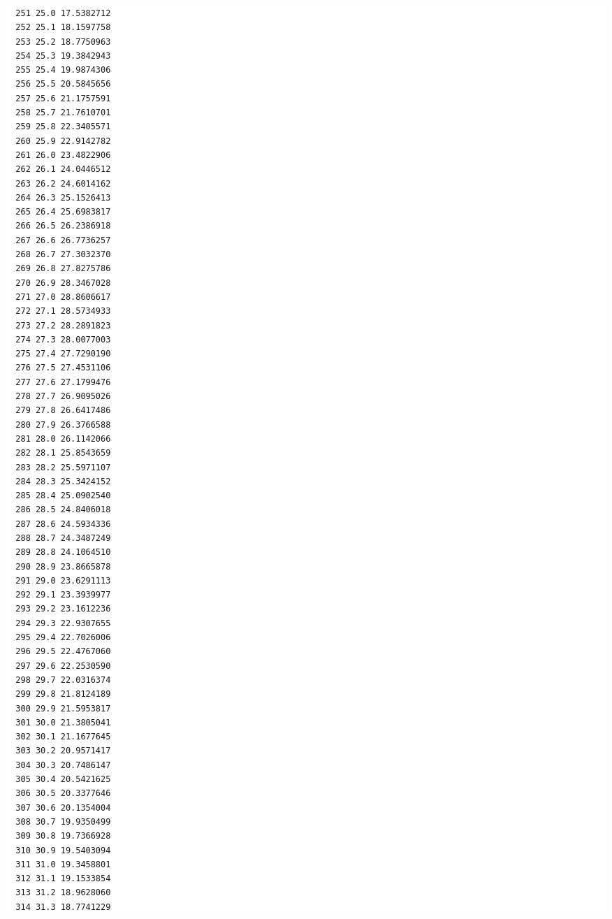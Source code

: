       251 25.0 17.5382712
      252 25.1 18.1597758
      253 25.2 18.7750963
      254 25.3 19.3842943
      255 25.4 19.9874306
      256 25.5 20.5845656
      257 25.6 21.1757591
      258 25.7 21.7610701
      259 25.8 22.3405571
      260 25.9 22.9142782
      261 26.0 23.4822906
      262 26.1 24.0446512
      263 26.2 24.6014162
      264 26.3 25.1526413
      265 26.4 25.6983817
      266 26.5 26.2386918
      267 26.6 26.7736257
      268 26.7 27.3032370
      269 26.8 27.8275786
      270 26.9 28.3467028
      271 27.0 28.8606617
      272 27.1 28.5734933
      273 27.2 28.2891823
      274 27.3 28.0077003
      275 27.4 27.7290190
      276 27.5 27.4531106
      277 27.6 27.1799476
      278 27.7 26.9095026
      279 27.8 26.6417486
      280 27.9 26.3766588
      281 28.0 26.1142066
      282 28.1 25.8543659
      283 28.2 25.5971107
      284 28.3 25.3424152
      285 28.4 25.0902540
      286 28.5 24.8406018
      287 28.6 24.5934336
      288 28.7 24.3487249
      289 28.8 24.1064510
      290 28.9 23.8665878
      291 29.0 23.6291113
      292 29.1 23.3939977
      293 29.2 23.1612236
      294 29.3 22.9307655
      295 29.4 22.7026006
      296 29.5 22.4767060
      297 29.6 22.2530590
      298 29.7 22.0316374
      299 29.8 21.8124189
      300 29.9 21.5953817
      301 30.0 21.3805041
      302 30.1 21.1677645
      303 30.2 20.9571417
      304 30.3 20.7486147
      305 30.4 20.5421625
      306 30.5 20.3377646
      307 30.6 20.1354004
      308 30.7 19.9350499
      309 30.8 19.7366928
      310 30.9 19.5403094
      311 31.0 19.3458801
      312 31.1 19.1533854
      313 31.2 18.9628060
      314 31.3 18.7741229